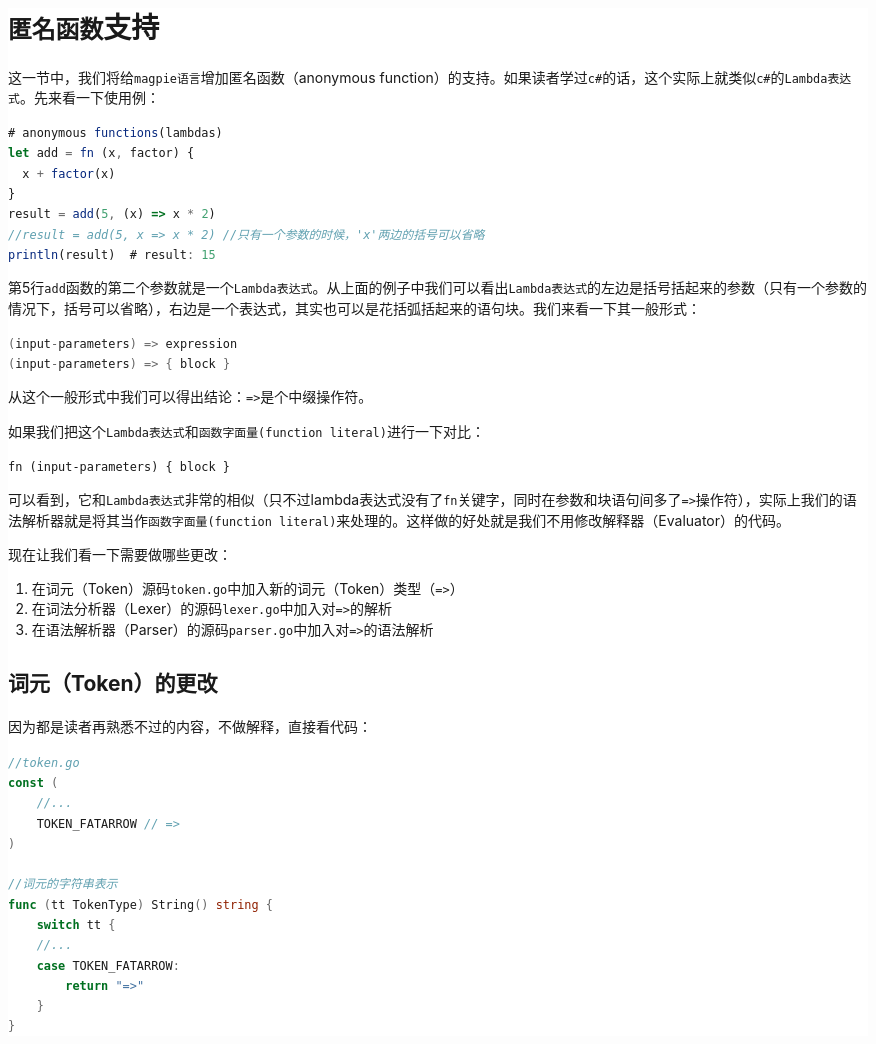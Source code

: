 # `匿名函数`支持

这一节中，我们将给`magpie语言`增加匿名函数（anonymous function）的支持。如果读者学过`c#`的话，这个实际上就类似`c#`的`Lambda表达式`。先来看一下使用例：

```javascript
# anonymous functions(lambdas)
let add = fn (x, factor) {
  x + factor(x)
}
result = add(5, (x) => x * 2)
//result = add(5, x => x * 2) //只有一个参数的时候，'x'两边的括号可以省略
println(result)  # result: 15
```

第5行`add`函数的第二个参数就是一个`Lambda表达式`。从上面的例子中我们可以看出`Lambda表达式`的左边是括号括起来的参数（只有一个参数的情况下，括号可以省略），右边是一个表达式，其实也可以是花括弧括起来的语句块。我们来看一下其一般形式：

```c#
(input-parameters) => expression
(input-parameters) => { block }
```

从这个一般形式中我们可以得出结论：`=>`是个中缀操作符。

如果我们把这个`Lambda表达式`和`函数字面量(function literal)`进行一下对比：

```
fn (input-parameters) { block }
```

可以看到，它和`Lambda表达式`非常的相似（只不过lambda表达式没有了`fn`关键字，同时在参数和块语句间多了`=>`操作符），实际上我们的语法解析器就是将其当作`函数字面量(function literal)`来处理的。这样做的好处就是我们不用修改解释器（Evaluator）的代码。

现在让我们看一下需要做哪些更改：

1. 在词元（Token）源码`token.go`中加入新的词元（Token）类型（`=>`）
2. 在词法分析器（Lexer）的源码`lexer.go`中加入对`=>`的解析
3. 在语法解析器（Parser）的源码`parser.go`中加入对`=>`的语法解析

## 词元（Token）的更改

因为都是读者再熟悉不过的内容，不做解释，直接看代码：

```go
//token.go
const (
	//...
	TOKEN_FATARROW // =>
)

//词元的字符串表示
func (tt TokenType) String() string {
	switch tt {
	//...
	case TOKEN_FATARROW:
		return "=>"
	}
}
```
